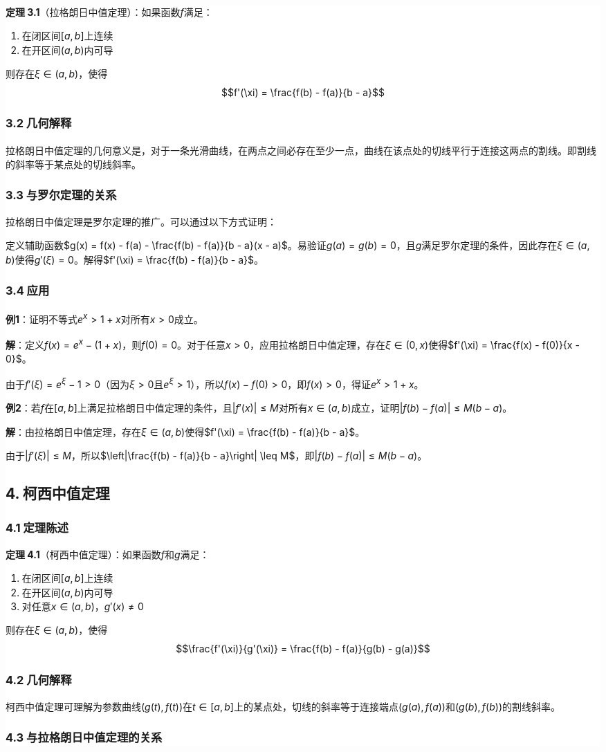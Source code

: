 **定理 3.1**（拉格朗日中值定理）：如果函数$f$满足：

1. 在闭区间$[a, b]$上连续
2. 在开区间$(a, b)$内可导

则存在$\xi \in (a, b)$，使得
$$f'(\xi) = \frac{f(b) - f(a)}{b - a}$$

### 3.2 几何解释

拉格朗日中值定理的几何意义是，对于一条光滑曲线，在两点之间必存在至少一点，曲线在该点处的切线平行于连接这两点的割线。即割线的斜率等于某点处的切线斜率。

### 3.3 与罗尔定理的关系

拉格朗日中值定理是罗尔定理的推广。可以通过以下方式证明：

定义辅助函数$g(x) = f(x) - f(a) - \frac{f(b) - f(a)}{b - a}(x - a)$。易验证$g(a) = g(b) = 0$，且$g$满足罗尔定理的条件，因此存在$\xi \in (a, b)$使得$g'(\xi) = 0$。解得$f'(\xi) = \frac{f(b) - f(a)}{b - a}$。

### 3.4 应用

**例1**：证明不等式$e^x > 1 + x$对所有$x > 0$成立。

**解**：定义$f(x) = e^x - (1 + x)$，则$f(0) = 0$。对于任意$x > 0$，应用拉格朗日中值定理，存在$\xi \in (0, x)$使得$f'(\xi) = \frac{f(x) - f(0)}{x - 0}$。

由于$f'(\xi) = e^{\xi} - 1 > 0$（因为$\xi > 0$且$e^{\xi} > 1$），所以$f(x) - f(0) > 0$，即$f(x) > 0$，得证$e^x > 1 + x$。

**例2**：若$f$在$[a, b]$上满足拉格朗日中值定理的条件，且$|f'(x)| \leq M$对所有$x \in (a, b)$成立，证明$|f(b) - f(a)| \leq M(b - a)$。

**解**：由拉格朗日中值定理，存在$\xi \in (a, b)$使得$f'(\xi) = \frac{f(b) - f(a)}{b - a}$。

由于$|f'(\xi)| \leq M$，所以$\left|\frac{f(b) - f(a)}{b - a}\right| \leq M$，即$|f(b) - f(a)| \leq M(b - a)$。

## 4. 柯西中值定理

### 4.1 定理陈述

**定理 4.1**（柯西中值定理）：如果函数$f$和$g$满足：

1. 在闭区间$[a, b]$上连续
2. 在开区间$(a, b)$内可导
3. 对任意$x \in (a, b)$，$g'(x) \neq 0$

则存在$\xi \in (a, b)$，使得
$$\frac{f'(\xi)}{g'(\xi)} = \frac{f(b) - f(a)}{g(b) - g(a)}$$

### 4.2 几何解释

柯西中值定理可理解为参数曲线$(g(t), f(t))$在$t \in [a, b]$上的某点处，切线的斜率等于连接端点$(g(a), f(a))$和$(g(b), f(b))$的割线斜率。

### 4.3 与拉格朗日中值定理的关系
